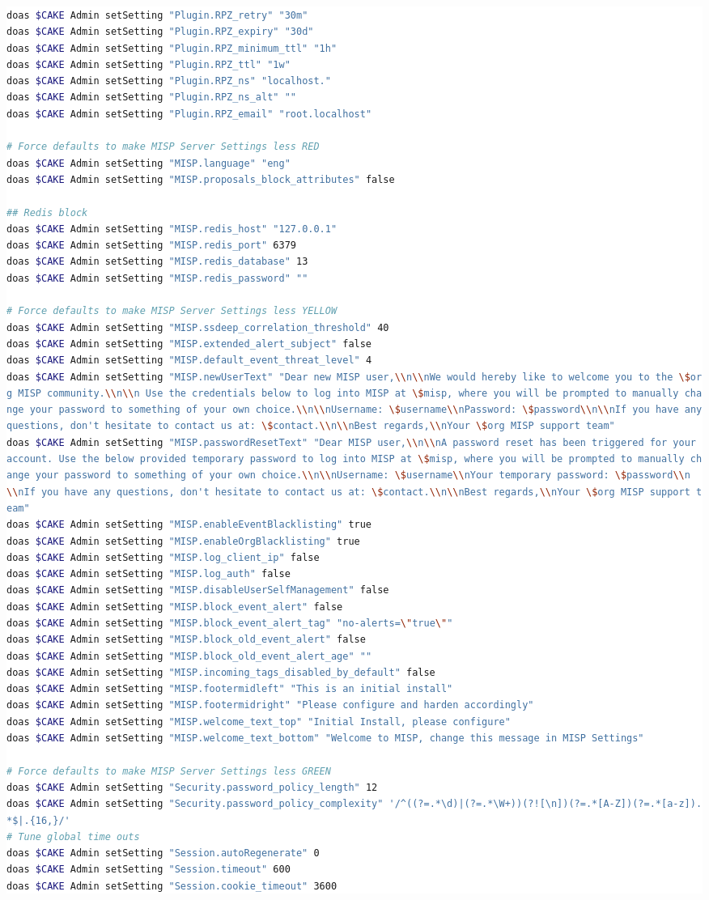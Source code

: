 ```bash
doas $CAKE Admin setSetting "Plugin.RPZ_retry" "30m"
doas $CAKE Admin setSetting "Plugin.RPZ_expiry" "30d"
doas $CAKE Admin setSetting "Plugin.RPZ_minimum_ttl" "1h"
doas $CAKE Admin setSetting "Plugin.RPZ_ttl" "1w"
doas $CAKE Admin setSetting "Plugin.RPZ_ns" "localhost."
doas $CAKE Admin setSetting "Plugin.RPZ_ns_alt" ""
doas $CAKE Admin setSetting "Plugin.RPZ_email" "root.localhost"

# Force defaults to make MISP Server Settings less RED
doas $CAKE Admin setSetting "MISP.language" "eng"
doas $CAKE Admin setSetting "MISP.proposals_block_attributes" false

## Redis block
doas $CAKE Admin setSetting "MISP.redis_host" "127.0.0.1"
doas $CAKE Admin setSetting "MISP.redis_port" 6379
doas $CAKE Admin setSetting "MISP.redis_database" 13
doas $CAKE Admin setSetting "MISP.redis_password" ""

# Force defaults to make MISP Server Settings less YELLOW
doas $CAKE Admin setSetting "MISP.ssdeep_correlation_threshold" 40
doas $CAKE Admin setSetting "MISP.extended_alert_subject" false
doas $CAKE Admin setSetting "MISP.default_event_threat_level" 4
doas $CAKE Admin setSetting "MISP.newUserText" "Dear new MISP user,\\n\\nWe would hereby like to welcome you to the \$org MISP community.\\n\\n Use the credentials below to log into MISP at \$misp, where you will be prompted to manually change your password to something of your own choice.\\n\\nUsername: \$username\\nPassword: \$password\\n\\nIf you have any questions, don't hesitate to contact us at: \$contact.\\n\\nBest regards,\\nYour \$org MISP support team"
doas $CAKE Admin setSetting "MISP.passwordResetText" "Dear MISP user,\\n\\nA password reset has been triggered for your account. Use the below provided temporary password to log into MISP at \$misp, where you will be prompted to manually change your password to something of your own choice.\\n\\nUsername: \$username\\nYour temporary password: \$password\\n\\nIf you have any questions, don't hesitate to contact us at: \$contact.\\n\\nBest regards,\\nYour \$org MISP support team"
doas $CAKE Admin setSetting "MISP.enableEventBlacklisting" true
doas $CAKE Admin setSetting "MISP.enableOrgBlacklisting" true
doas $CAKE Admin setSetting "MISP.log_client_ip" false
doas $CAKE Admin setSetting "MISP.log_auth" false
doas $CAKE Admin setSetting "MISP.disableUserSelfManagement" false
doas $CAKE Admin setSetting "MISP.block_event_alert" false
doas $CAKE Admin setSetting "MISP.block_event_alert_tag" "no-alerts=\"true\""
doas $CAKE Admin setSetting "MISP.block_old_event_alert" false
doas $CAKE Admin setSetting "MISP.block_old_event_alert_age" ""
doas $CAKE Admin setSetting "MISP.incoming_tags_disabled_by_default" false
doas $CAKE Admin setSetting "MISP.footermidleft" "This is an initial install"
doas $CAKE Admin setSetting "MISP.footermidright" "Please configure and harden accordingly"
doas $CAKE Admin setSetting "MISP.welcome_text_top" "Initial Install, please configure"
doas $CAKE Admin setSetting "MISP.welcome_text_bottom" "Welcome to MISP, change this message in MISP Settings"

# Force defaults to make MISP Server Settings less GREEN
doas $CAKE Admin setSetting "Security.password_policy_length" 12
doas $CAKE Admin setSetting "Security.password_policy_complexity" '/^((?=.*\d)|(?=.*\W+))(?![\n])(?=.*[A-Z])(?=.*[a-z]).*$|.{16,}/'
# Tune global time outs
doas $CAKE Admin setSetting "Session.autoRegenerate" 0
doas $CAKE Admin setSetting "Session.timeout" 600
doas $CAKE Admin setSetting "Session.cookie_timeout" 3600
```
